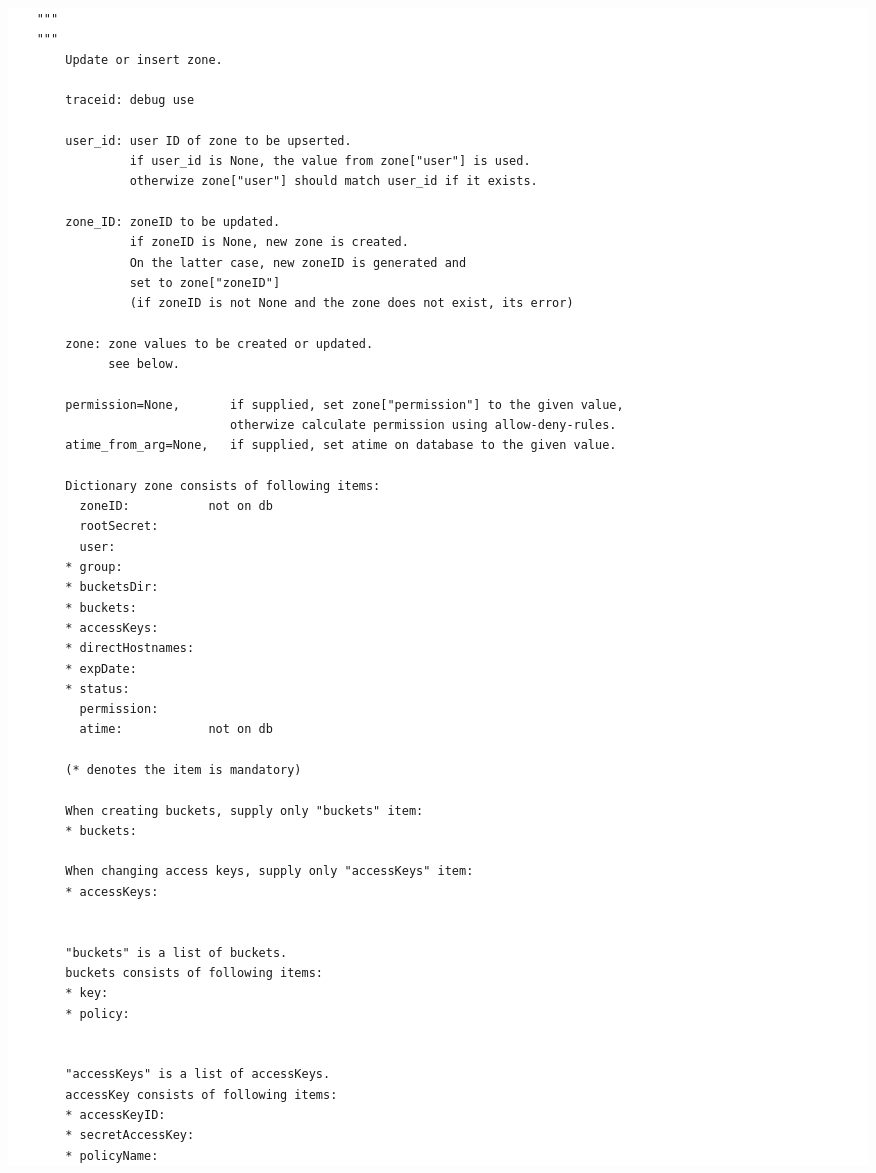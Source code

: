        """
        """
            Update or insert zone.

            traceid: debug use

            user_id: user ID of zone to be upserted.
                     if user_id is None, the value from zone["user"] is used.
                     otherwize zone["user"] should match user_id if it exists.

            zone_ID: zoneID to be updated.
                     if zoneID is None, new zone is created.
                     On the latter case, new zoneID is generated and
                     set to zone["zoneID"]
                     (if zoneID is not None and the zone does not exist, its error)

            zone: zone values to be created or updated.
                  see below.

            permission=None,       if supplied, set zone["permission"] to the given value,
                                   otherwize calculate permission using allow-deny-rules.
            atime_from_arg=None,   if supplied, set atime on database to the given value.

            Dictionary zone consists of following items:
              zoneID:           not on db
              rootSecret:
              user:
            * group:
            * bucketsDir:
            * buckets:
            * accessKeys:
            * directHostnames:
            * expDate:
            * status:
              permission:
              atime:            not on db

            (* denotes the item is mandatory)

            When creating buckets, supply only "buckets" item:
            * buckets:

            When changing access keys, supply only "accessKeys" item:
            * accessKeys:


            "buckets" is a list of buckets.
            buckets consists of following items:
            * key:
            * policy:


            "accessKeys" is a list of accessKeys.
            accessKey consists of following items:
            * accessKeyID:
            * secretAccessKey:
            * policyName:
